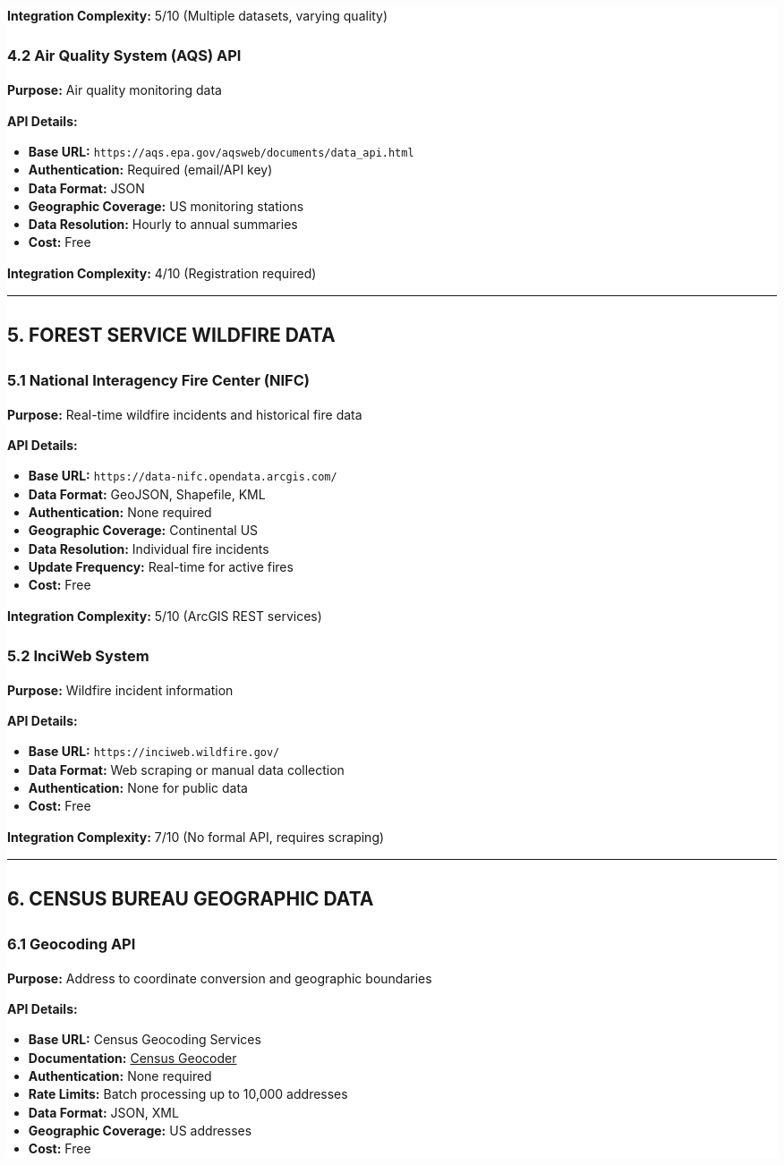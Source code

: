 **Integration Complexity:** 5/10 (Multiple datasets, varying quality)

### 4.2 Air Quality System (AQS) API
**Purpose:** Air quality monitoring data

**API Details:**
- **Base URL:** `https://aqs.epa.gov/aqsweb/documents/data_api.html`
- **Authentication:** Required (email/API key)
- **Data Format:** JSON
- **Geographic Coverage:** US monitoring stations
- **Data Resolution:** Hourly to annual summaries
- **Cost:** Free

**Integration Complexity:** 4/10 (Registration required)

---

## 5. FOREST SERVICE WILDFIRE DATA

### 5.1 National Interagency Fire Center (NIFC)
**Purpose:** Real-time wildfire incidents and historical fire data

**API Details:**
- **Base URL:** `https://data-nifc.opendata.arcgis.com/`
- **Data Format:** GeoJSON, Shapefile, KML
- **Authentication:** None required
- **Geographic Coverage:** Continental US
- **Data Resolution:** Individual fire incidents
- **Update Frequency:** Real-time for active fires
- **Cost:** Free

**Integration Complexity:** 5/10 (ArcGIS REST services)

### 5.2 InciWeb System
**Purpose:** Wildfire incident information

**API Details:**
- **Base URL:** `https://inciweb.wildfire.gov/`
- **Data Format:** Web scraping or manual data collection
- **Authentication:** None for public data
- **Cost:** Free

**Integration Complexity:** 7/10 (No formal API, requires scraping)

---

## 6. CENSUS BUREAU GEOGRAPHIC DATA

### 6.1 Geocoding API
**Purpose:** Address to coordinate conversion and geographic boundaries

**API Details:**
- **Base URL:** Census Geocoding Services
- **Documentation:** [Census Geocoder](https://www.census.gov/programs-surveys/geography/technical-documentation/complete-technical-documentation/census-geocoder.html)
- **Authentication:** None required
- **Rate Limits:** Batch processing up to 10,000 addresses
- **Data Format:** JSON, XML
- **Geographic Coverage:** US addresses
- **Cost:** Free
